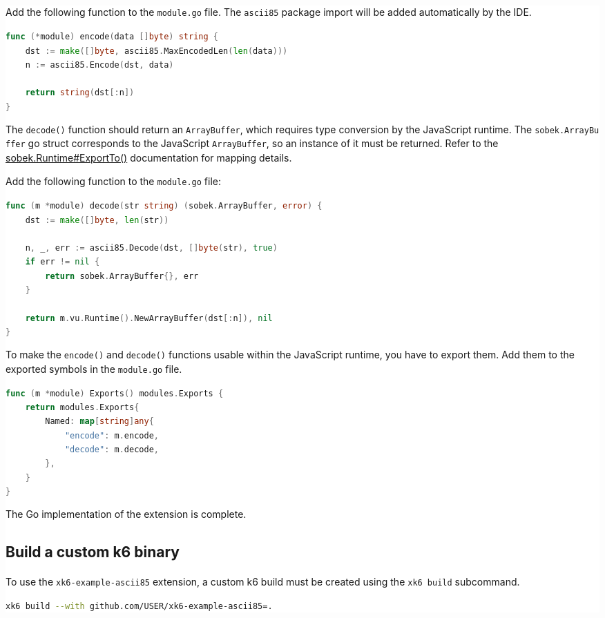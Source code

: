 Add the following function to the `module.go` file. The `ascii85` package import will be added automatically by the IDE.

```go
func (*module) encode(data []byte) string {
    dst := make([]byte, ascii85.MaxEncodedLen(len(data)))
    n := ascii85.Encode(dst, data)

    return string(dst[:n])
}
```

The `decode()` function should return an `ArrayBuffer`, which requires type conversion by the JavaScript runtime. The `sobek.ArrayBuffer` go struct corresponds to the JavaScript `ArrayBuffer`, so an instance of it must be returned. Refer to the [sobek.Runtime#ExportTo()](https://pkg.go.dev/github.com/grafana/sobek#Runtime.ExportTo) documentation for mapping details.

Add the following function to the `module.go` file:

```go
func (m *module) decode(str string) (sobek.ArrayBuffer, error) {
    dst := make([]byte, len(str))

    n, _, err := ascii85.Decode(dst, []byte(str), true)
    if err != nil {
        return sobek.ArrayBuffer{}, err
    }

    return m.vu.Runtime().NewArrayBuffer(dst[:n]), nil
}
```

To make the `encode()` and `decode()` functions usable within the JavaScript runtime, you have to export them. Add them to the exported symbols in the `module.go` file.

```go
func (m *module) Exports() modules.Exports {
    return modules.Exports{
        Named: map[string]any{
            "encode": m.encode,
            "decode": m.decode,
        },
    }
}
```

The Go implementation of the extension is complete.

## Build a custom k6 binary

To use the `xk6-example-ascii85` extension, a custom k6 build must be created using the `xk6 build` subcommand.

```bash
xk6 build --with github.com/USER/xk6-example-ascii85=.
```
